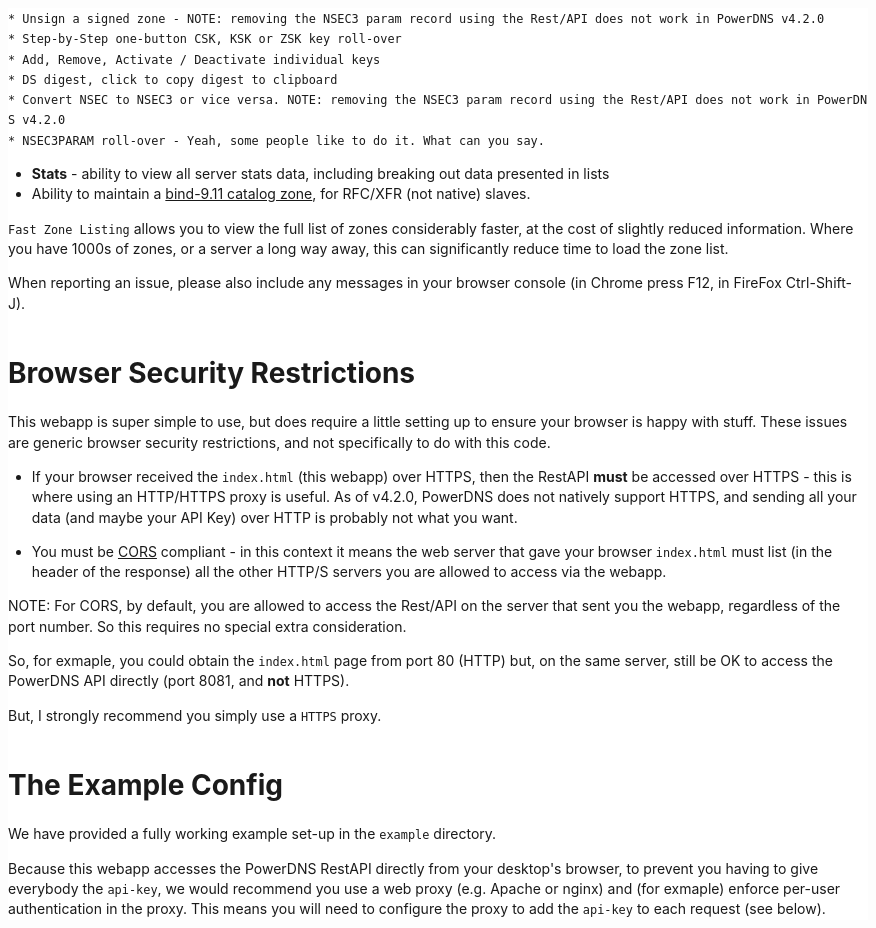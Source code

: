 	* Unsign a signed zone - NOTE: removing the NSEC3 param record using the Rest/API does not work in PowerDNS v4.2.0
	* Step-by-Step one-button CSK, KSK or ZSK key roll-over
	* Add, Remove, Activate / Deactivate individual keys
	* DS digest, click to copy digest to clipboard
	* Convert NSEC to NSEC3 or vice versa. NOTE: removing the NSEC3 param record using the Rest/API does not work in PowerDNS v4.2.0
	* NSEC3PARAM roll-over - Yeah, some people like to do it. What can you say.
* **Stats** - ability to view all server stats data, including breaking out data presented in lists
* Ability to maintain a [bind-9.11 catalog zone](https://kb.isc.org/docs/aa-01401), for RFC/XFR (not native) slaves.

`Fast Zone Listing` allows you to view the full list of zones considerably faster, at the cost of slightly reduced information.
Where you have 1000s of zones, or a server a long way away, this can significantly reduce time to load the zone list.


When reporting an issue, please also include any messages in your browser console (in Chrome press F12, in FireFox Ctrl-Shift-J).



# Browser Security Restrictions

This webapp is super simple to use, but does require a little setting up to ensure your browser is happy with stuff.
These issues are generic browser security restrictions, and not specifically to do with this code.

* If your browser received the `index.html` (this webapp) over HTTPS, then the RestAPI **must** be accessed over HTTPS - this is where
using an HTTP/HTTPS proxy is useful. As of v4.2.0, PowerDNS does not natively support HTTPS, and sending all your data
(and maybe your API Key) over HTTP is probably not what you want.

* You must be [CORS](https://developer.mozilla.org/en-US/docs/Web/HTTP/CORS) compliant - in this context it means the web server
that gave your browser `index.html` must list (in the header of the response) all the other HTTP/S servers you are allowed to access via the webapp.

NOTE: For CORS, by default, you are allowed to access the Rest/API on the server that sent you the webapp, regardless of the port number.
So this requires no special extra consideration.

So, for exmaple, you could obtain the `index.html` page from port 80 (HTTP) but, on the same server, still be OK to access the PowerDNS API directly (port 8081, and **not** HTTPS).

But, I strongly recommend you simply use a `HTTPS` proxy.

# The Example Config

We have provided a fully working example set-up in the `example` directory.

Because this webapp accesses the PowerDNS RestAPI directly from your desktop's browser, to prevent you having to give everybody the `api-key`,
we would recommend you use a web proxy (e.g. Apache or nginx) and (for exmaple) enforce per-user authentication in the proxy.
This means you will need to configure the proxy to add the `api-key` to each request (see below).
